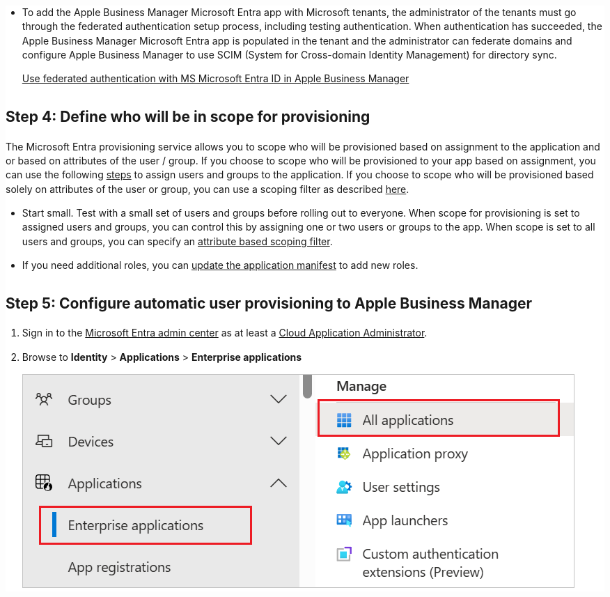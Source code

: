 * To add the Apple Business Manager Microsoft Entra app with Microsoft tenants, the administrator of the tenants must go through the federated authentication setup process, including testing authentication. When authentication has succeeded, the Apple Business Manager Microsoft Entra app is populated in the tenant and the administrator can federate domains and configure Apple Business Manager to use SCIM (System for Cross-domain Identity Management) for directory sync.

   [Use federated authentication with MS Microsoft Entra ID in Apple Business Manager](https://support.apple.com/en-ke/guide/apple-business-manager/axmb02f73f18/web)
   
## Step 4: Define who will be in scope for provisioning 

The Microsoft Entra provisioning service allows you to scope who will be provisioned based on assignment to the application and or based on attributes of the user / group. If you choose to scope who will be provisioned to your app based on assignment, you can use the following [steps](~/identity/enterprise-apps/assign-user-or-group-access-portal.md) to assign users and groups to the application. If you choose to scope who will be provisioned based solely on attributes of the user or group, you can use a scoping filter as described [here](~/identity/app-provisioning/define-conditional-rules-for-provisioning-user-accounts.md). 

* Start small. Test with a small set of users and groups before rolling out to everyone. When scope for provisioning is set to assigned users and groups, you can control this by assigning one or two users or groups to the app. When scope is set to all users and groups, you can specify an [attribute based scoping filter](~/identity/app-provisioning/define-conditional-rules-for-provisioning-user-accounts.md).

* If you need additional roles, you can [update the application manifest](~/identity-platform/howto-add-app-roles-in-apps.md) to add new roles.

## Step 5: Configure automatic user provisioning to Apple Business Manager

1. Sign in to the [Microsoft Entra admin center](https://entra.microsoft.com) as at least a [Cloud Application Administrator](~/identity/role-based-access-control/permissions-reference.md#cloud-application-administrator).
1. Browse to **Identity** > **Applications** > **Enterprise applications**

	![Screenshot of Enterprise applications blade.](common/enterprise-applications.png)
